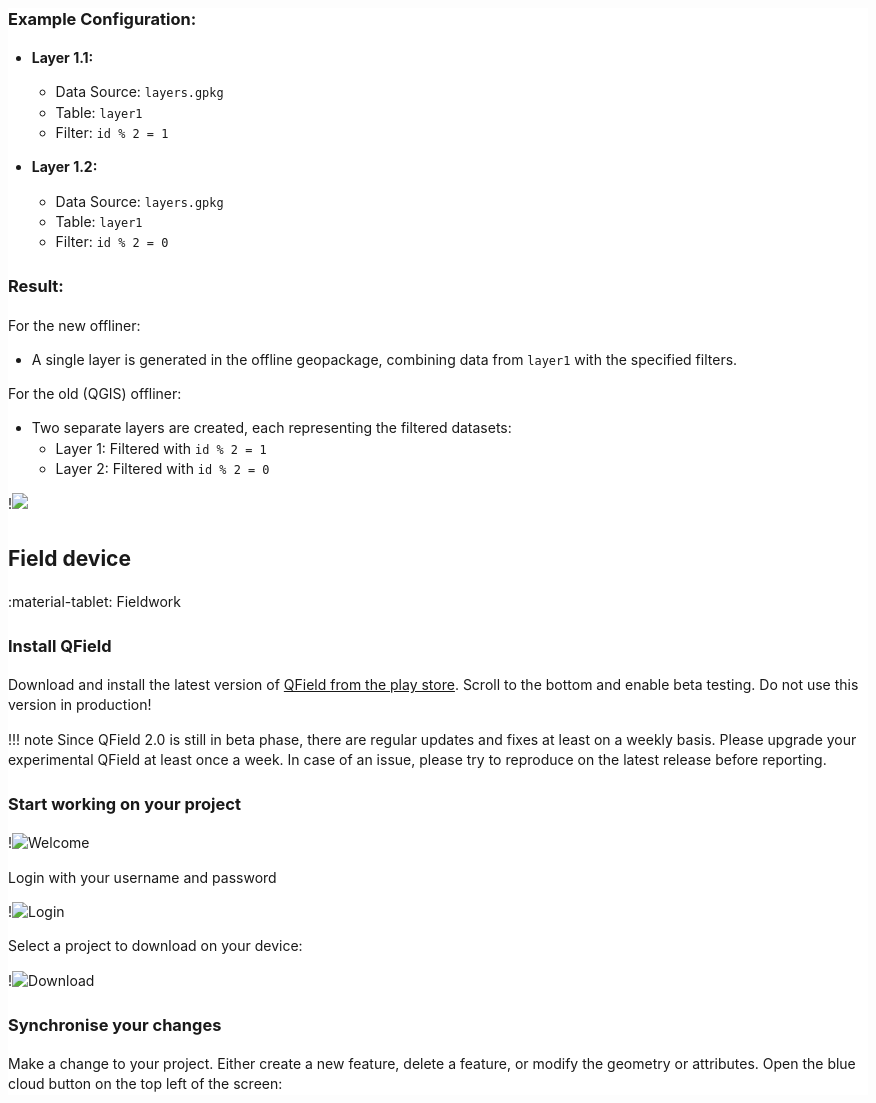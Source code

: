 ### Example Configuration:

- **Layer 1.1:**
  - Data Source: `layers.gpkg`
  - Table: `layer1`
  - Filter: `id % 2 = 1`

- **Layer 1.2:**
  - Data Source: `layers.gpkg`
  - Table: `layer1`
  - Filter: `id % 2 = 0`

### Result:

For the new offliner:
- A single layer is generated in the offline geopackage, combining data from `layer1` with the specified filters.

For the old (QGIS) offliner:
- Two separate layers are created, each representing the filtered datasets:
  - Layer 1: Filtered with `id % 2 = 1`
  - Layer 2: Filtered with `id % 2 = 0`

!![](../../assets/images/qfc_offline_packager.png,700px)

## Field device

:material-tablet: Fieldwork

### Install QField

Download and install the latest version of [QField from the play store](https://play.google.com/store/apps/details?id=ch.opengis.qfield_dev). Scroll to the bottom and enable beta testing.
Do not use this version in production!

!!! note
    Since QField 2.0 is still in beta phase, there are regular updates and fixes at least on a weekly basis. Please upgrade your experimental QField at least once a week. In case of an issue, please try to reproduce on the latest release before reporting.

### Start working on your project

!![Welcome](../../assets/images/getting_started_splashscreen.png,250px)

Login with your username and password

!![Login](../../assets/images/getting_started_login.png,250px)

Select a project to download on your device:

!![Download](../../assets/images/getting_started_download_project.png,250px)

### Synchronise your changes

Make a change to your project. Either create a new feature, delete a feature, or modify the geometry or attributes.
Open the blue cloud button on the top left of the screen:
